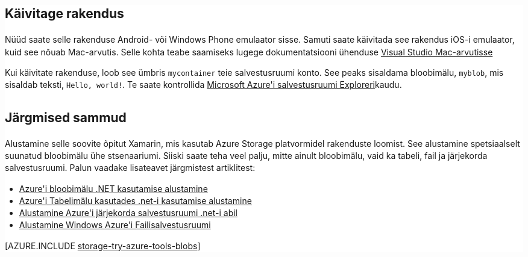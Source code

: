 
## <a name="run-the-application"></a>Käivitage rakendus

Nüüd saate selle rakenduse Android- või Windows Phone emulaator sisse. Samuti saate käivitada see rakendus iOS-i emulaator, kuid see nõuab Mac-arvutis. Selle kohta teabe saamiseks lugege dokumentatsiooni ühenduse [Visual Studio Mac-arvutisse](https://developer.xamarin.com/guides/ios/getting_started/installation/windows/connecting-to-mac/)

Kui käivitate rakenduse, loob see ümbris `mycontainer` teie salvestusruumi konto. See peaks sisaldama bloobimälu, `myblob`, mis sisaldab teksti, `Hello, world!`. Te saate kontrollida [Microsoft Azure'i salvestusruumi Exploreri](http://storageexplorer.com/)kaudu.

## <a name="next-steps"></a>Järgmised sammud

Alustamine selle soovite õpitut Xamarin, mis kasutab Azure Storage platvormidel rakenduste loomist. See alustamine spetsiaalselt suunatud bloobimälu ühe stsenaariumi. Siiski saate teha veel palju, mitte ainult bloobimälu, vaid ka tabeli, fail ja järjekorda salvestusruumi. Palun vaadake lisateavet järgmistest artiklitest:
- [Azure'i bloobimälu .NET kasutamise alustamine](storage-dotnet-how-to-use-blobs.md)
- [Azure'i Tabelimälu kasutades .net-i kasutamise alustamine](storage-dotnet-how-to-use-tables.md)
- [Alustamine Azure'i järjekorda salvestusruumi .net-i abil](storage-dotnet-how-to-use-queues.md)
- [Alustamine Windows Azure'i Failisalvestusruumi](storage-dotnet-how-to-use-files.md)

[AZURE.INCLUDE [storage-try-azure-tools-blobs](../../includes/storage-try-azure-tools-blobs.md)]
